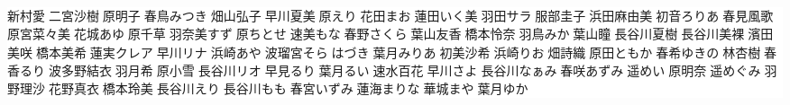 新村愛
二宮沙樹
原明子
春鳥みつき
畑山弘子
早川夏美
原えり
花田まお
蓮田いく美
羽田サラ
服部圭子
浜田麻由美
初音ろりあ
春見風歌
原宮菜々美
花城あゆ
原千草
羽奈美すず
原ちとせ
速美もな
春野さくら
葉山友香
橋本怜奈
羽鳥みか
葉山瞳
長谷川夏樹
長谷川美裸
濱田美咲
橋本美希
蓮実クレア
早川リナ
浜崎あや
波瑠宮そら
はづき
葉月みりあ
初美沙希
浜崎りお
畑詩織
原田ともか
春希ゆきの
林杏樹
春香るり
波多野結衣
羽月希
原小雪
長谷川リオ
早見るり
葉月るい
速水百花
早川さよ
長谷川なぁみ
春咲あずみ
遥めい
原明奈
遥めぐみ
羽野理沙
花野真衣
橋本玲美
長谷川えり
長谷川もも
春宮いずみ
蓮海まりな
華城まや
葉月ゆか